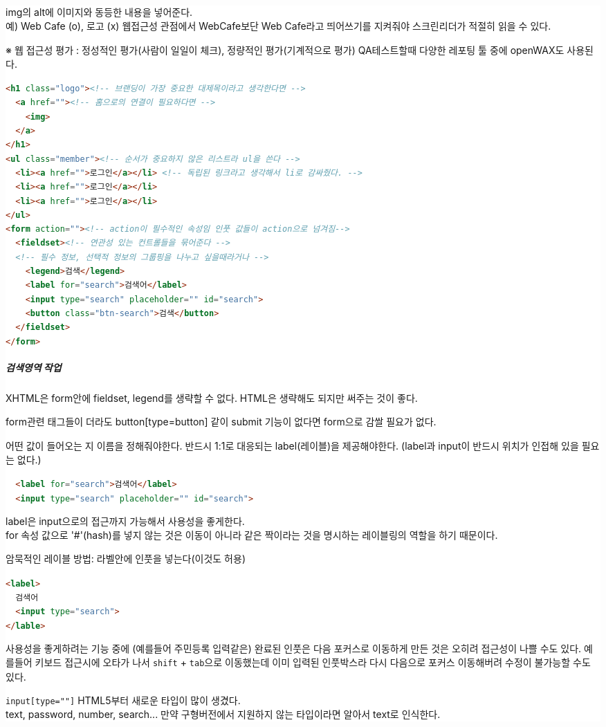 img의 alt에 이미지와 동등한 내용을 넣어준다.  
예) Web Cafe (o), 로고 (x)
웹접근성 관점에서 WebCafe보단 Web Cafe라고 띄어쓰기를 지켜줘야 스크린리더가 적절히 읽을 수 있다.

※ 웹 접근성 평가 : 
정성적인 평가(사람이 일일이 체크), 정량적인 평가(기계적으로 평가)
QA테스트할때 다양한 레포팅 툴 중에 openWAX도 사용된다.

```html
<h1 class="logo"><!-- 브랜딩이 가장 중요한 대제목이라고 생각한다면 -->
  <a href=""><!-- 홈으로의 연결이 필요하다면 -->
    <img>
  </a>
</h1>
<ul class="member"><!-- 순서가 중요하지 않은 리스트라 ul을 쓴다 -->
  <li><a href="">로그인</a></li> <!-- 독립된 링크라고 생각해서 li로 감싸줬다. -->
  <li><a href="">로그인</a></li>
  <li><a href="">로그인</a></li>
</ul>
<form action=""><!-- action이 필수적인 속성임 인풋 값들이 action으로 넘겨짐-->
  <fieldset><!-- 연관성 있는 컨트롤들을 묶어준다 -->
  <!-- 필수 정보, 선택적 정보의 그룹핑을 나누고 싶을때라거나 -->
    <legend>검색</legend>
    <label for="search">검색어</label>
    <input type="search" placeholder="" id="search">
    <button class="btn-search">검색</button>
  </fieldset>
</form>
```

##### 검색영역 작업 

XHTML은 form안에 fieldset, legend를 생략할 수 없다. HTML은 생략해도 되지만 써주는 것이 좋다. 

form관련 태그들이 더라도 button[type=button] 같이 submit 기능이 없다면 form으로 감쌀 필요가 없다.

어떤 값이 들어오는 지 이름을 정해줘야한다. 반드시 1:1로 대응되는 label(레이블)을 제공해야한다. (label과 input이 반드시 위치가 인접해 있을 필요는 없다.)
```html
  <label for="search">검색어</label>
  <input type="search" placeholder="" id="search">
```
label은 input으로의 접근까지 가능해서 사용성을 좋게한다.  
for 속성 값으로 '#'(hash)를 넣지 않는 것은 이동이 아니라 같은 짝이라는 것을 명시하는 레이블링의 역할을 하기 때문이다.

암묵적인 레이블 방법: 라벨안에 인풋을 넣는다(이것도 허용)
```html
<label>
  검색어
  <input type="search">
</lable>
```

사용성을 좋게하려는 기능 중에 (예를들어 주민등록 입력같은) 완료된 인풋은 다음 포커스로 이동하게 만든 것은 오히려 접근성이 나쁠 수도 있다. 예를들어 키보드 접근시에 오타가 나서 `shift` + `tab`으로 이동했는데 이미 입력된 인풋박스라 다시 다음으로 포커스 이동해버려 수정이 불가능할 수도 있다.

`input[type=""]` HTML5부터 새로운 타입이 많이 생겼다.  
text, password, number, search...
만약 구형버전에서 지원하지 않는 타입이라면 알아서 text로 인식한다.
